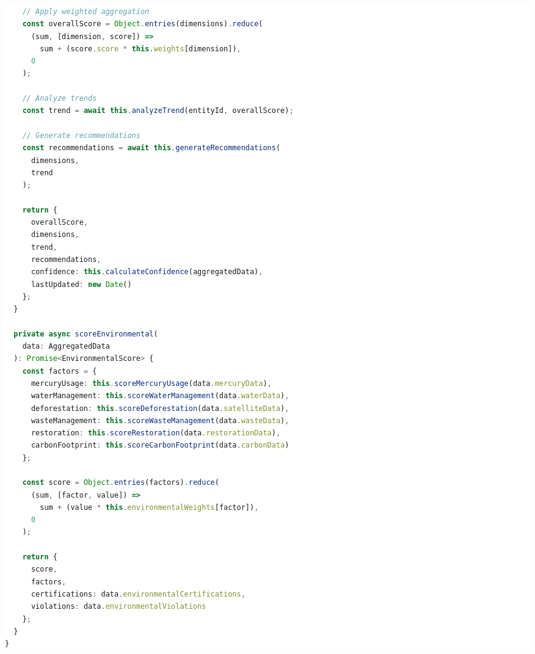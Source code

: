```typescript
    // Apply weighted aggregation
    const overallScore = Object.entries(dimensions).reduce(
      (sum, [dimension, score]) => 
        sum + (score.score * this.weights[dimension]),
      0
    );
    
    // Analyze trends
    const trend = await this.analyzeTrend(entityId, overallScore);
    
    // Generate recommendations
    const recommendations = await this.generateRecommendations(
      dimensions,
      trend
    );
    
    return {
      overallScore,
      dimensions,
      trend,
      recommendations,
      confidence: this.calculateConfidence(aggregatedData),
      lastUpdated: new Date()
    };
  }
  
  private async scoreEnvironmental(
    data: AggregatedData
  ): Promise<EnvironmentalScore> {
    const factors = {
      mercuryUsage: this.scoreMercuryUsage(data.mercuryData),
      waterManagement: this.scoreWaterManagement(data.waterData),
      deforestation: this.scoreDeforestation(data.satelliteData),
      wasteManagement: this.scoreWasteManagement(data.wasteData),
      restoration: this.scoreRestoration(data.restorationData),
      carbonFootprint: this.scoreCarbonFootprint(data.carbonData)
    };
    
    const score = Object.entries(factors).reduce(
      (sum, [factor, value]) => 
        sum + (value * this.environmentalWeights[factor]),
      0
    );
    
    return {
      score,
      factors,
      certifications: data.environmentalCertifications,
      violations: data.environmentalViolations
    };
  }
}
```
